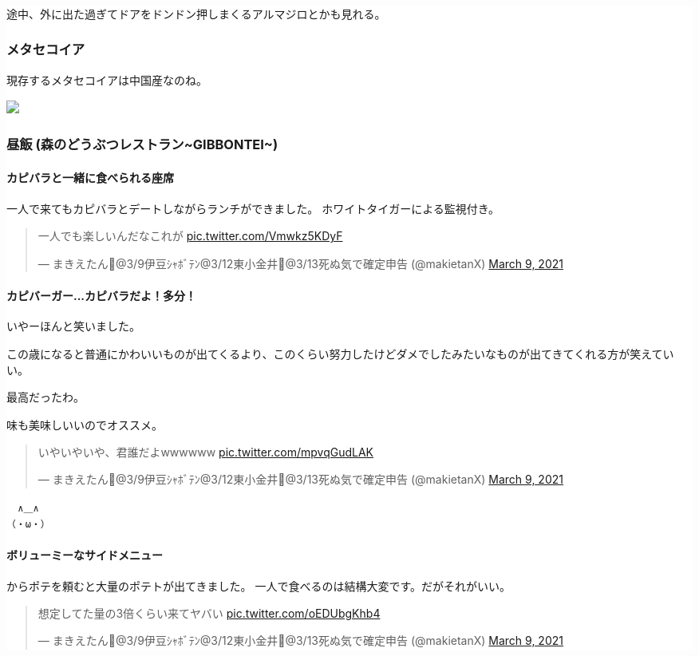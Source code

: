 

途中、外に出た過ぎてドアをドンドン押しまくるアルマジロとかも見れる。

### メタセコイア

現存するメタセコイアは中国産なのね。


<div class="trim">
  <div class="trim__item">
    <a href="{{ site.url }}/assets/images/2021-03-09-report/19-50-23.png">
      <img class="one" src="{{ site.url }}/assets/thumbnail/2021-03-09-report/19-50-23.png">
    </a>
  </div>
</div>


### 昼飯 (森のどうぶつレストラン~GIBBONTEI~)

#### カピバラと一緒に食べられる座席

一人で来てもカピバラとデートしながらランチができました。
ホワイトタイガーによる監視付き。

<blockquote class="twitter-tweet tw-align-center"><p lang="ja" dir="ltr">一人でも楽しいんだなこれが <a href="https://t.co/Vmwkz5KDyF">pic.twitter.com/Vmwkz5KDyF</a></p>&mdash; まきえたん🥦@3/9伊豆ｼｬﾎﾞﾃﾝ@3/12東小金井🍛@3/13死ぬ気で確定申告 (@makietanX) <a href="https://twitter.com/makietanX/status/1369138056817639425?ref_src=twsrc%5Etfw">March 9, 2021</a></blockquote> <script async src="https://platform.twitter.com/widgets.js" charset="utf-8"></script>

#### カピバーガー...カピバラだよ！多分！

いやーほんと笑いました。

この歳になると普通にかわいいものが出てくるより、このくらい努力したけどダメでしたみたいなものが出てきてくれる方が笑えていい。

最高だったわ。

味も美味しいいのでオススメ。

<blockquote class="twitter-tweet tw-align-center"><p lang="ja" dir="ltr">いやいやいや、君誰だよwwwwww <a href="https://t.co/mpvqGudLAK">pic.twitter.com/mpvqGudLAK</a></p>&mdash; まきえたん🥦@3/9伊豆ｼｬﾎﾞﾃﾝ@3/12東小金井🍛@3/13死ぬ気で確定申告 (@makietanX) <a href="https://twitter.com/makietanX/status/1369138609966575625?ref_src=twsrc%5Etfw">March 9, 2021</a></blockquote> <script async src="https://platform.twitter.com/widgets.js" charset="utf-8"></script>

```
  ∧＿∧　
（・ω・）
```

#### ボリューミーなサイドメニュー

からポテを頼むと大量のポテトが出てきました。
一人で食べるのは結構大変です。だがそれがいい。

<blockquote class="twitter-tweet tw-align-center"><p lang="ja" dir="ltr">想定してた量の3倍くらい来てヤバい <a href="https://t.co/oEDUbgKhb4">pic.twitter.com/oEDUbgKhb4</a></p>&mdash; まきえたん🥦@3/9伊豆ｼｬﾎﾞﾃﾝ@3/12東小金井🍛@3/13死ぬ気で確定申告 (@makietanX) <a href="https://twitter.com/makietanX/status/1369141920874696705?ref_src=twsrc%5Etfw">March 9, 2021</a></blockquote> <script async src="https://platform.twitter.com/widgets.js" charset="utf-8"></script>
